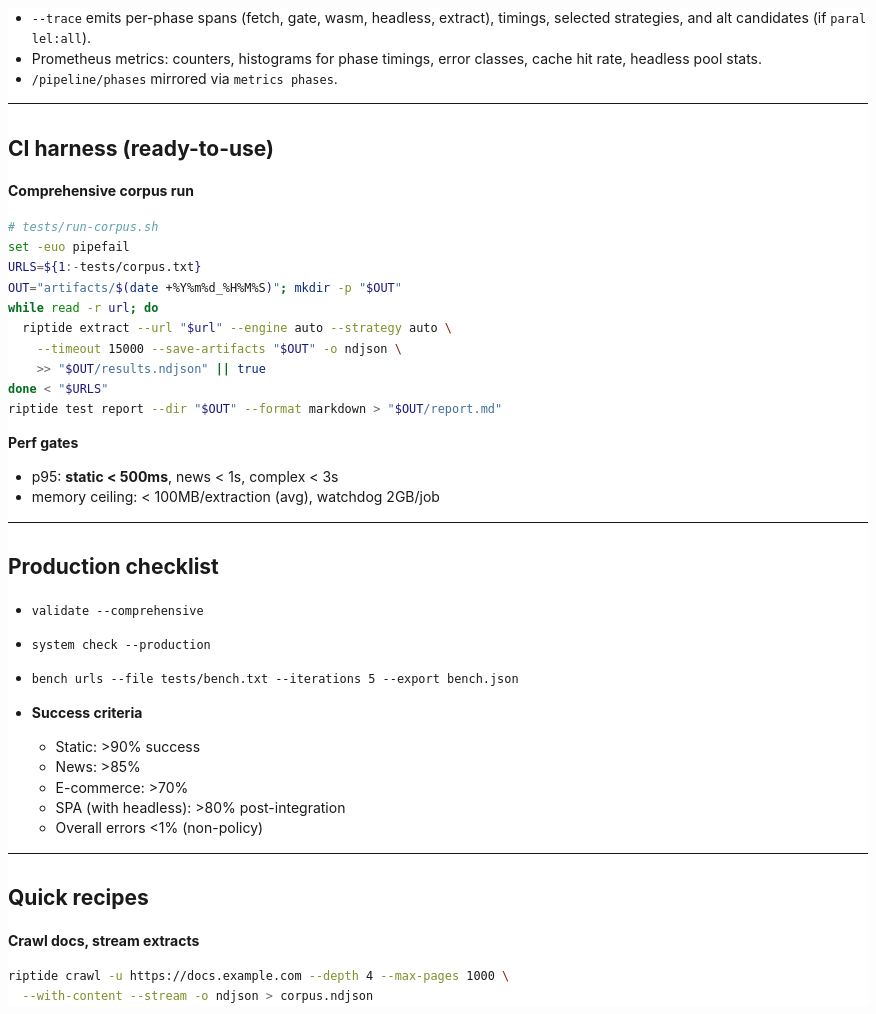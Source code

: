 * `--trace` emits per-phase spans (fetch, gate, wasm, headless, extract), timings, selected strategies, and alt candidates (if `parallel:all`).
* Prometheus metrics: counters, histograms for phase timings, error classes, cache hit rate, headless pool stats.
* `/pipeline/phases` mirrored via `metrics phases`.

---

## CI harness (ready-to-use)

**Comprehensive corpus run**

```bash
# tests/run-corpus.sh
set -euo pipefail
URLS=${1:-tests/corpus.txt}
OUT="artifacts/$(date +%Y%m%d_%H%M%S)"; mkdir -p "$OUT"
while read -r url; do
  riptide extract --url "$url" --engine auto --strategy auto \
    --timeout 15000 --save-artifacts "$OUT" -o ndjson \
    >> "$OUT/results.ndjson" || true
done < "$URLS"
riptide test report --dir "$OUT" --format markdown > "$OUT/report.md"
```

**Perf gates**

* p95: **static < 500ms**, news < 1s, complex < 3s
* memory ceiling: < 100MB/extraction (avg), watchdog 2GB/job

---

## Production checklist

* `validate --comprehensive`
* `system check --production`
* `bench urls --file tests/bench.txt --iterations 5 --export bench.json`
* **Success criteria**

  * Static: >90% success
  * News: >85%
  * E-commerce: >70%
  * SPA (with headless): >80% post-integration
  * Overall errors <1% (non-policy)

---

## Quick recipes

**Crawl docs, stream extracts**

```bash
riptide crawl -u https://docs.example.com --depth 4 --max-pages 1000 \
  --with-content --stream -o ndjson > corpus.ndjson
```
